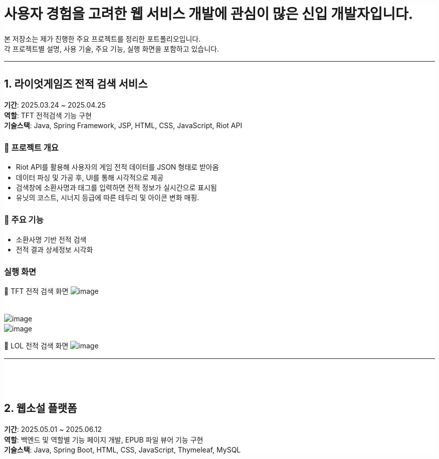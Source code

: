 # 사용자 경험을 고려한 웹 서비스 개발에 관심이 많은 신입 개발자입니다.

본 저장소는 제가 진행한 주요 프로젝트를 정리한 포트폴리오입니다.  
각 프로젝트별 설명, 사용 기술, 주요 기능, 실행 화면을 포함하고 있습니다.

---

## 1. 라이엇게임즈 전적 검색 서비스

**기간**: 2025.03.24 ~ 2025.04.25  
**역할**: TFT 전적검색 기능 구현  
**기술스택**: Java, Spring Framework, JSP, HTML, CSS, JavaScript, Riot API

### 📌 프로젝트 개요
- Riot API를 활용해 사용자의 게임 전적 데이터를 JSON 형태로 받아옴
- 데이터 파싱 및 가공 후, UI를 통해 시각적으로 제공
- 검색창에 소환사명과 태그를 입력하면 전적 정보가 실시간으로 표시됨
- 유닛의 코스트, 시너지 등급에 따른 테두리 및 아이콘 변화 매핑.

### 🔹 주요 기능
- 소환사명 기반 전적 검색
- 전적 결과 상세정보 시각화

### 실행 화면

🔹 TFT 전적 검색 화면
<img width="1168" height="783" alt="image" src="https://github.com/user-attachments/assets/d7ceec90-2831-4315-a64c-689343276e5f" />

<br>

<img width="1419" height="1125" alt="image" src="https://github.com/user-attachments/assets/ce8c061e-5003-4e8b-803c-66c426cdca0c" />

<br>


<img width="2004" height="790" alt="image" src="https://github.com/user-attachments/assets/288b3df7-71c2-44e1-a7ca-727902bf0b5d" />

<br>

🔹 LOL 전적 검색 화면
<img width="1365" height="821" alt="image" src="https://github.com/user-attachments/assets/5df1c677-38b6-43db-b663-a2f0c1950fe7" />

---
<br><br>

## 2. 웹소설 플랫폼

**기간**: 2025.05.01 ~ 2025.06.12  
**역할**: 백엔드 및 역할별 기능 페이지 개발, EPUB 파일 뷰어 기능 구현  
**기술스택**: Java, Spring Boot, HTML, CSS, JavaScript, Thymeleaf, MySQL
